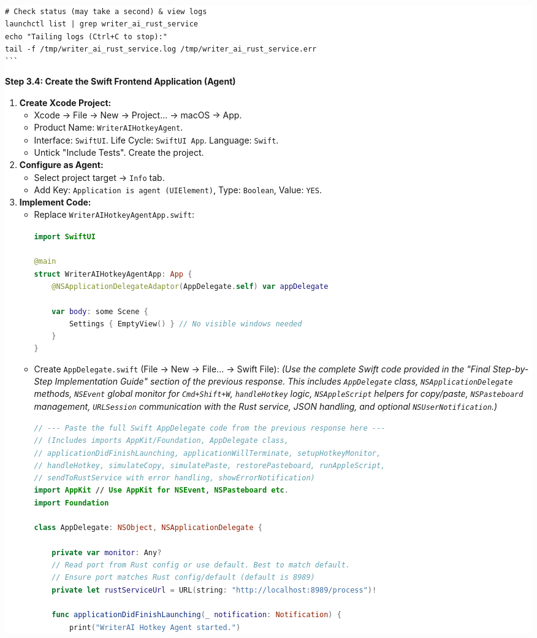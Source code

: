     # Check status (may take a second) & view logs
    launchctl list | grep writer_ai_rust_service
    echo "Tailing logs (Ctrl+C to stop):"
    tail -f /tmp/writer_ai_rust_service.log /tmp/writer_ai_rust_service.err
    ```

**Step 3.4: Create the Swift Frontend Application (Agent)**

1.  **Create Xcode Project:**
    *   Xcode -> File -> New -> Project... -> macOS -> App.
    *   Product Name: `WriterAIHotkeyAgent`.
    *   Interface: `SwiftUI`. Life Cycle: `SwiftUI App`. Language: `Swift`.
    *   Untick "Include Tests". Create the project.
2.  **Configure as Agent:**
    *   Select project target -> `Info` tab.
    *   Add Key: `Application is agent (UIElement)`, Type: `Boolean`, Value: `YES`.
3.  **Implement Code:**
    *   Replace `WriterAIHotkeyAgentApp.swift`:
        ```swift
        import SwiftUI

        @main
        struct WriterAIHotkeyAgentApp: App {
            @NSApplicationDelegateAdaptor(AppDelegate.self) var appDelegate

            var body: some Scene {
                Settings { EmptyView() } // No visible windows needed
            }
        }
        ```
    *   Create `AppDelegate.swift` (File -> New -> File... -> Swift File):
        *(Use the complete Swift code provided in the "Final Step-by-Step Implementation Guide" section of the previous response. This includes `AppDelegate` class, `NSApplicationDelegate` methods, `NSEvent` global monitor for `Cmd+Shift+W`, `handleHotkey` logic, `NSAppleScript` helpers for copy/paste, `NSPasteboard` management, `URLSession` communication with the Rust service, JSON handling, and optional `NSUserNotification`.)*
        ```swift
        // --- Paste the full Swift AppDelegate code from the previous response here ---
        // (Includes imports AppKit/Foundation, AppDelegate class,
        // applicationDidFinishLaunching, applicationWillTerminate, setupHotkeyMonitor,
        // handleHotkey, simulateCopy, simulatePaste, restorePasteboard, runAppleScript,
        // sendToRustService with error handling, showErrorNotification)
        import AppKit // Use AppKit for NSEvent, NSPasteboard etc.
        import Foundation

        class AppDelegate: NSObject, NSApplicationDelegate {

            private var monitor: Any?
            // Read port from Rust config or use default. Best to match default.
            // Ensure port matches Rust config/default (default is 8989)
            private let rustServiceUrl = URL(string: "http://localhost:8989/process")!

            func applicationDidFinishLaunching(_ notification: Notification) {
                print("WriterAI Hotkey Agent started.")
